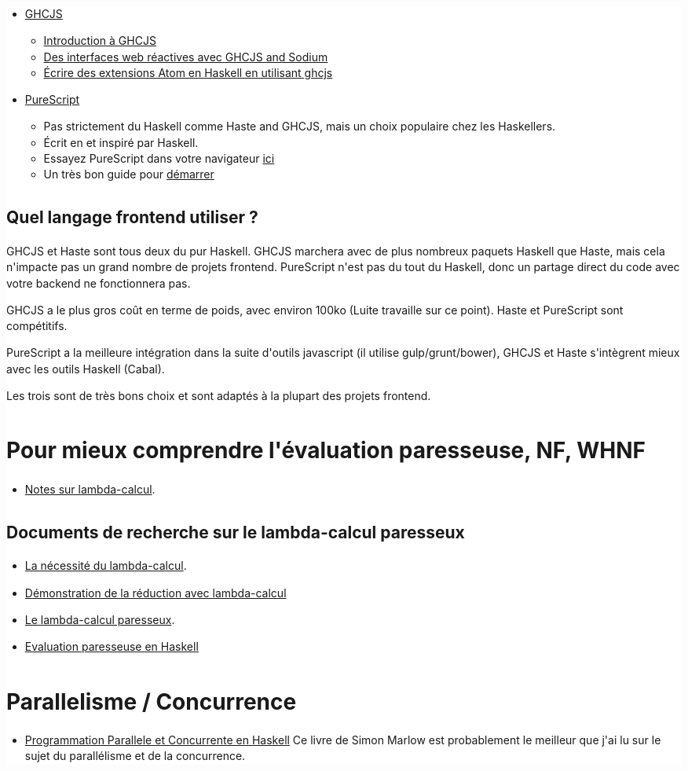 * [GHCJS](https://github.com/ghcjs/ghcjs)
  - [Introduction à GHCJS](http://weblog.luite.com/wordpress/?p=14)
  - [Des interfaces web réactives avec GHCJS and Sodium](http://weblog.luite.com/wordpress/?p=127)
  - [Écrire des extensions Atom en Haskell en utilisant ghcjs](http://edsko.net/2015/02/14/atom-haskell/)

* [PureScript](http://www.purescript.org/)
  - Pas strictement du Haskell comme Haste and GHCJS, mais un choix populaire
    chez les Haskellers.
  - Écrit en et inspiré par Haskell.
  - Essayez PureScript dans votre navigateur [ici](http://try.purescript.org/)
  - Un très bon guide pour [démarrer](http://www.christopherbiscardi.com/2014/06/22/getting-started-with-purescript/)

## Quel langage frontend utiliser ?

GHCJS et Haste sont tous deux du pur Haskell. GHCJS marchera avec de plus
nombreux paquets Haskell que Haste, mais cela n'impacte pas un grand nombre
de projets frontend. PureScript n'est pas du tout du Haskell, donc un partage
direct du code avec votre backend ne fonctionnera pas.

GHCJS a le plus gros coût en terme de poids, avec environ 100ko (Luite
travaille sur ce point). Haste et PureScript sont compétitifs.

PureScript a la meilleure intégration dans la suite d'outils javascript (il
utilise gulp/grunt/bower), GHCJS et Haste s'intègrent mieux avec les outils
Haskell (Cabal).

Les trois sont de très bons choix et sont adaptés à la plupart des projets
frontend.

# Pour mieux comprendre l'évaluation paresseuse, NF, WHNF

- [Notes sur lambda-calcul](https://vec.io/posts/notes-on-lambda-calculus).

## Documents de recherche sur le lambda-calcul paresseux

- [La nécessité du lambda-calcul](http://homepages.inf.ed.ac.uk/wadler/topics/call-by-need.html#need-journal).

- [Démonstration de la réduction avec lambda-calcul](http://www.itu.dk/~sestoft/papers/sestoft-lamreduce.pdf)

- [Le lambda-calcul paresseux](http://www.cs.ox.ac.uk/files/293/lazy.pdf).

- [Evaluation paresseuse en Haskell](http://www.vex.net/~trebla/haskell/lazy.xhtml)

# Parallelisme / Concurrence

- [Programmation Parallele et Concurrente en Haskell](http://chimera.labs.oreilly.com/books/1230000000929)
  Ce livre de Simon Marlow est probablement le meilleur que j'ai lu sur le sujet du parallélisme et de
  la concurrence.
